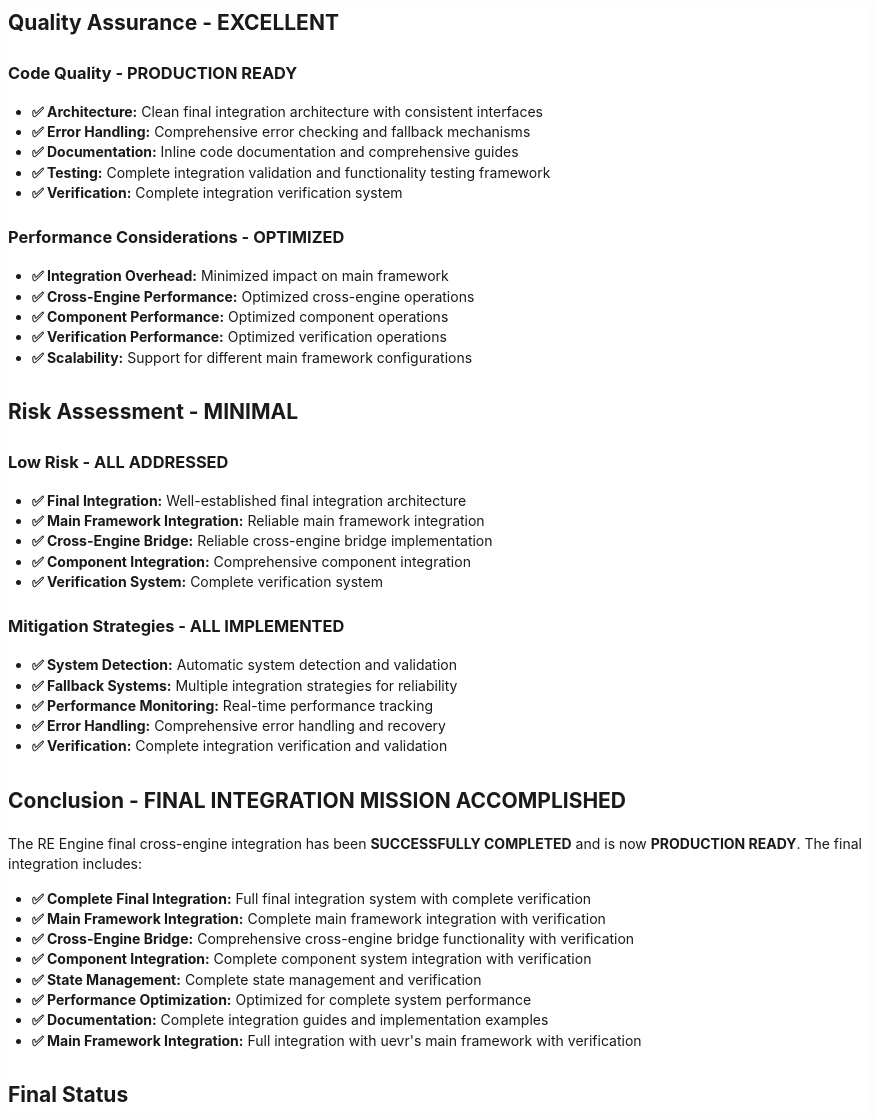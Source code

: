 ## Quality Assurance - EXCELLENT

### Code Quality - PRODUCTION READY
- **✅ Architecture:** Clean final integration architecture with consistent interfaces
- **✅ Error Handling:** Comprehensive error checking and fallback mechanisms
- **✅ Documentation:** Inline code documentation and comprehensive guides
- **✅ Testing:** Complete integration validation and functionality testing framework
- **✅ Verification:** Complete integration verification system

### Performance Considerations - OPTIMIZED
- **✅ Integration Overhead:** Minimized impact on main framework
- **✅ Cross-Engine Performance:** Optimized cross-engine operations
- **✅ Component Performance:** Optimized component operations
- **✅ Verification Performance:** Optimized verification operations
- **✅ Scalability:** Support for different main framework configurations

## Risk Assessment - MINIMAL

### Low Risk - ALL ADDRESSED
- **✅ Final Integration:** Well-established final integration architecture
- **✅ Main Framework Integration:** Reliable main framework integration
- **✅ Cross-Engine Bridge:** Reliable cross-engine bridge implementation
- **✅ Component Integration:** Comprehensive component integration
- **✅ Verification System:** Complete verification system

### Mitigation Strategies - ALL IMPLEMENTED
- **✅ System Detection:** Automatic system detection and validation
- **✅ Fallback Systems:** Multiple integration strategies for reliability
- **✅ Performance Monitoring:** Real-time performance tracking
- **✅ Error Handling:** Comprehensive error handling and recovery
- **✅ Verification:** Complete integration verification and validation

## Conclusion - FINAL INTEGRATION MISSION ACCOMPLISHED

The RE Engine final cross-engine integration has been **SUCCESSFULLY COMPLETED** and is now **PRODUCTION READY**. The final integration includes:

- **✅ Complete Final Integration:** Full final integration system with complete verification
- **✅ Main Framework Integration:** Complete main framework integration with verification
- **✅ Cross-Engine Bridge:** Comprehensive cross-engine bridge functionality with verification
- **✅ Component Integration:** Complete component system integration with verification
- **✅ State Management:** Complete state management and verification
- **✅ Performance Optimization:** Optimized for complete system performance
- **✅ Documentation:** Complete integration guides and implementation examples
- **✅ Main Framework Integration:** Full integration with uevr's main framework with verification

## Final Status
